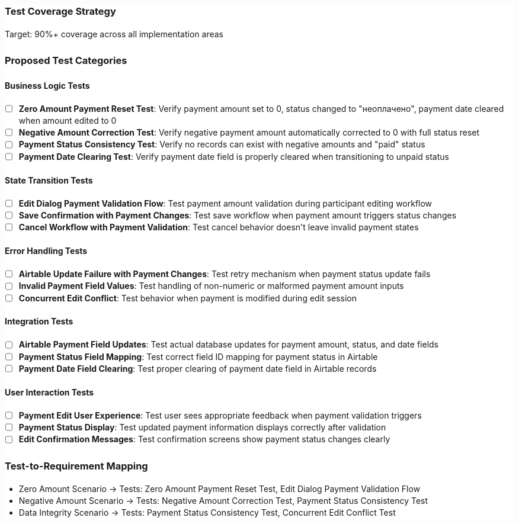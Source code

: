 ### Test Coverage Strategy
Target: 90%+ coverage across all implementation areas

### Proposed Test Categories

#### Business Logic Tests
- [ ] **Zero Amount Payment Reset Test**: Verify payment amount set to 0, status changed to "неоплачено", payment date cleared when amount edited to 0
- [ ] **Negative Amount Correction Test**: Verify negative payment amount automatically corrected to 0 with full status reset
- [ ] **Payment Status Consistency Test**: Verify no records can exist with negative amounts and "paid" status
- [ ] **Payment Date Clearing Test**: Verify payment date field is properly cleared when transitioning to unpaid status

#### State Transition Tests  
- [ ] **Edit Dialog Payment Validation Flow**: Test payment amount validation during participant editing workflow
- [ ] **Save Confirmation with Payment Changes**: Test save workflow when payment amount triggers status changes
- [ ] **Cancel Workflow with Payment Validation**: Test cancel behavior doesn't leave invalid payment states

#### Error Handling Tests
- [ ] **Airtable Update Failure with Payment Changes**: Test retry mechanism when payment status update fails
- [ ] **Invalid Payment Field Values**: Test handling of non-numeric or malformed payment amount inputs
- [ ] **Concurrent Edit Conflict**: Test behavior when payment is modified during edit session

#### Integration Tests
- [ ] **Airtable Payment Field Updates**: Test actual database updates for payment amount, status, and date fields
- [ ] **Payment Status Field Mapping**: Test correct field ID mapping for payment status in Airtable
- [ ] **Payment Date Field Clearing**: Test proper clearing of payment date field in Airtable records

#### User Interaction Tests
- [ ] **Payment Edit User Experience**: Test user sees appropriate feedback when payment validation triggers
- [ ] **Payment Status Display**: Test updated payment information displays correctly after validation
- [ ] **Edit Confirmation Messages**: Test confirmation screens show payment status changes clearly

### Test-to-Requirement Mapping
- Zero Amount Scenario → Tests: Zero Amount Payment Reset Test, Edit Dialog Payment Validation Flow
- Negative Amount Scenario → Tests: Negative Amount Correction Test, Payment Status Consistency Test  
- Data Integrity Scenario → Tests: Payment Status Consistency Test, Concurrent Edit Conflict Test
